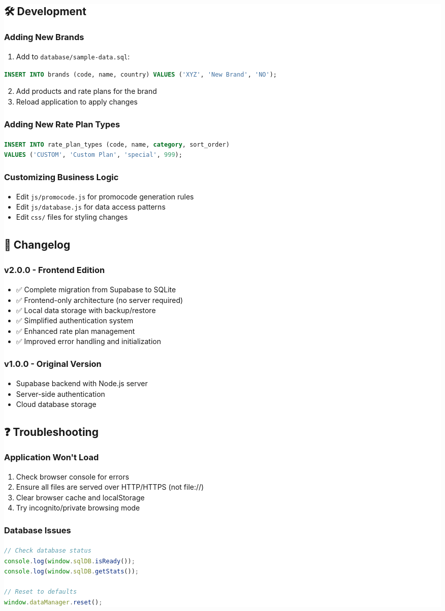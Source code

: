 ## 🛠️ **Development**

### **Adding New Brands**
1. Add to `database/sample-data.sql`:
```sql
INSERT INTO brands (code, name, country) VALUES ('XYZ', 'New Brand', 'NO');
```

2. Add products and rate plans for the brand
3. Reload application to apply changes

### **Adding New Rate Plan Types**
```sql
INSERT INTO rate_plan_types (code, name, category, sort_order) 
VALUES ('CUSTOM', 'Custom Plan', 'special', 999);
```

### **Customizing Business Logic**
- Edit `js/promocode.js` for promocode generation rules
- Edit `js/database.js` for data access patterns
- Edit `css/` files for styling changes

## 📝 **Changelog**

### **v2.0.0 - Frontend Edition**
- ✅ Complete migration from Supabase to SQLite
- ✅ Frontend-only architecture (no server required)
- ✅ Local data storage with backup/restore
- ✅ Simplified authentication system
- ✅ Enhanced rate plan management
- ✅ Improved error handling and initialization

### **v1.0.0 - Original Version**
- Supabase backend with Node.js server
- Server-side authentication
- Cloud database storage

## ❓ **Troubleshooting**

### **Application Won't Load**
1. Check browser console for errors
2. Ensure all files are served over HTTP/HTTPS (not file://)
3. Clear browser cache and localStorage
4. Try incognito/private browsing mode

### **Database Issues**
```javascript
// Check database status
console.log(window.sqlDB.isReady());
console.log(window.sqlDB.getStats());

// Reset to defaults
window.dataManager.reset();
```
